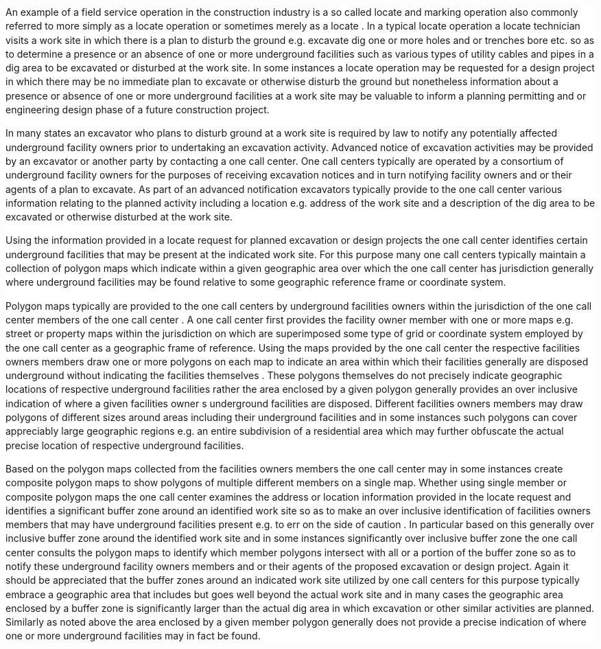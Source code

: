 An example of a field service operation in the construction industry is a so called locate and marking operation also commonly referred to more simply as a locate operation or sometimes merely as a locate . In a typical locate operation a locate technician visits a work site in which there is a plan to disturb the ground e.g. excavate dig one or more holes and or trenches bore etc. so as to determine a presence or an absence of one or more underground facilities such as various types of utility cables and pipes in a dig area to be excavated or disturbed at the work site. In some instances a locate operation may be requested for a design project in which there may be no immediate plan to excavate or otherwise disturb the ground but nonetheless information about a presence or absence of one or more underground facilities at a work site may be valuable to inform a planning permitting and or engineering design phase of a future construction project.

In many states an excavator who plans to disturb ground at a work site is required by law to notify any potentially affected underground facility owners prior to undertaking an excavation activity. Advanced notice of excavation activities may be provided by an excavator or another party by contacting a one call center. One call centers typically are operated by a consortium of underground facility owners for the purposes of receiving excavation notices and in turn notifying facility owners and or their agents of a plan to excavate. As part of an advanced notification excavators typically provide to the one call center various information relating to the planned activity including a location e.g. address of the work site and a description of the dig area to be excavated or otherwise disturbed at the work site.

Using the information provided in a locate request for planned excavation or design projects the one call center identifies certain underground facilities that may be present at the indicated work site. For this purpose many one call centers typically maintain a collection of polygon maps which indicate within a given geographic area over which the one call center has jurisdiction generally where underground facilities may be found relative to some geographic reference frame or coordinate system.

Polygon maps typically are provided to the one call centers by underground facilities owners within the jurisdiction of the one call center members of the one call center . A one call center first provides the facility owner member with one or more maps e.g. street or property maps within the jurisdiction on which are superimposed some type of grid or coordinate system employed by the one call center as a geographic frame of reference. Using the maps provided by the one call center the respective facilities owners members draw one or more polygons on each map to indicate an area within which their facilities generally are disposed underground without indicating the facilities themselves . These polygons themselves do not precisely indicate geographic locations of respective underground facilities rather the area enclosed by a given polygon generally provides an over inclusive indication of where a given facilities owner s underground facilities are disposed. Different facilities owners members may draw polygons of different sizes around areas including their underground facilities and in some instances such polygons can cover appreciably large geographic regions e.g. an entire subdivision of a residential area which may further obfuscate the actual precise location of respective underground facilities.

Based on the polygon maps collected from the facilities owners members the one call center may in some instances create composite polygon maps to show polygons of multiple different members on a single map. Whether using single member or composite polygon maps the one call center examines the address or location information provided in the locate request and identifies a significant buffer zone around an identified work site so as to make an over inclusive identification of facilities owners members that may have underground facilities present e.g. to err on the side of caution . In particular based on this generally over inclusive buffer zone around the identified work site and in some instances significantly over inclusive buffer zone the one call center consults the polygon maps to identify which member polygons intersect with all or a portion of the buffer zone so as to notify these underground facility owners members and or their agents of the proposed excavation or design project. Again it should be appreciated that the buffer zones around an indicated work site utilized by one call centers for this purpose typically embrace a geographic area that includes but goes well beyond the actual work site and in many cases the geographic area enclosed by a buffer zone is significantly larger than the actual dig area in which excavation or other similar activities are planned. Similarly as noted above the area enclosed by a given member polygon generally does not provide a precise indication of where one or more underground facilities may in fact be found.
